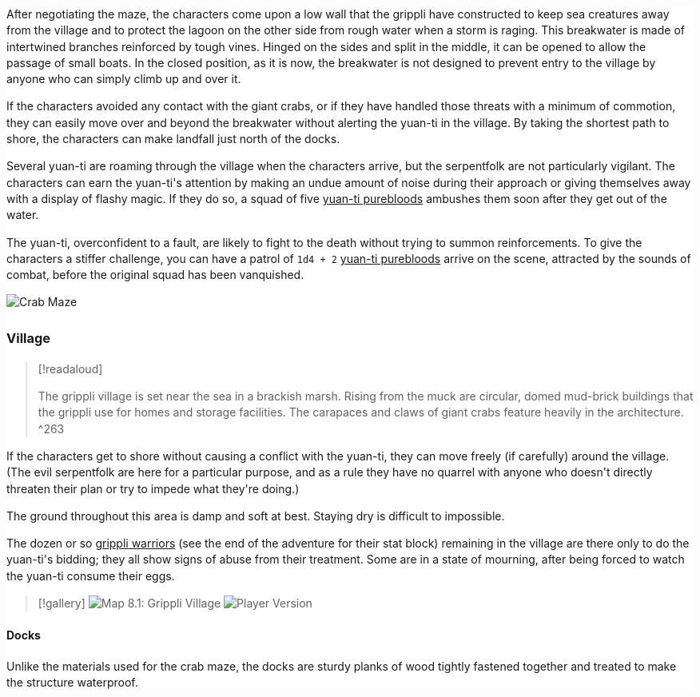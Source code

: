 After negotiating the maze, the characters come upon a low wall that the grippli have constructed to keep sea creatures away from the village and to protect the lagoon on the other side from rough water when a storm is raging. This breakwater is made of intertwined branches reinforced by tough vines. Hinged on the sides and split in the middle, it can be opened to allow the passage of small boats. In the closed position, as it is now, the breakwater is not designed to prevent entry to the village by anyone who can simply climb up and over it.

If the characters avoided any contact with the giant crabs, or if they have handled those threats with a minimum of commotion, they can easily move over and beyond the breakwater without alerting the yuan-ti in the village. By taking the shortest path to shore, the characters can make landfall just north of the docks.

Several yuan-ti are roaming through the village when the characters arrive, but the serpentfolk are not particularly vigilant. The characters can earn the yuan-ti's attention by making an undue amount of noise during their approach or giving themselves away with a display of flashy magic. If they do so, a squad of five [yuan-ti purebloods](/3-Mechanics/CLI/bestiary/humanoid/yuan-ti-pureblood.md) ambushes them soon after they get out of the water.

The yuan-ti, overconfident to a fault, are likely to fight to the death without trying to summon reinforcements. To give the characters a stiffer challenge, you can have a patrol of `1d4 + 2` [yuan-ti purebloods](/3-Mechanics/CLI/bestiary/humanoid/yuan-ti-pureblood.md) arrive on the scene, attracted by the sounds of combat, before the original squad has been vanquished.

![Crab Maze](/3-Mechanics/CLI/adventures/candlekeep-mysteries/img/060-08-003-crab-maze.webp#center)

### Village

> [!readaloud] 
> 
> The grippli village is set near the sea in a brackish marsh. Rising from the muck are circular, domed mud-brick buildings that the grippli use for homes and storage facilities. The carapaces and claws of giant crabs feature heavily in the architecture.
^263

If the characters get to shore without causing a conflict with the yuan-ti, they can move freely (if carefully) around the village. (The evil serpentfolk are here for a particular purpose, and as a rule they have no quarrel with anyone who doesn't directly threaten their plan or try to impede what they're doing.)

The ground throughout this area is damp and soft at best. Staying dry is difficult to impossible.

The dozen or so [grippli warriors](/3-Mechanics/CLI/bestiary/humanoid/grippli-warrior-cm.md) (see the end of the adventure for their stat block) remaining in the village are there only to do the yuan-ti's bidding; they all show signs of abuse from their treatment. Some are in a state of mourning, after being forced to watch the yuan-ti consume their eggs.

> [!gallery]
> ![Map 8.1: Grippli Village](/3-Mechanics/CLI/adventures/candlekeep-mysteries/img/061-map-8-01-grippli-village.webp#gallery)
> ![Player Version](/3-Mechanics/CLI/adventures/candlekeep-mysteries/img/062-map-8-01-grippli-village-player.webp#gallery)

#### Docks

Unlike the materials used for the crab maze, the docks are sturdy planks of wood tightly fastened together and treated to make the structure waterproof.
